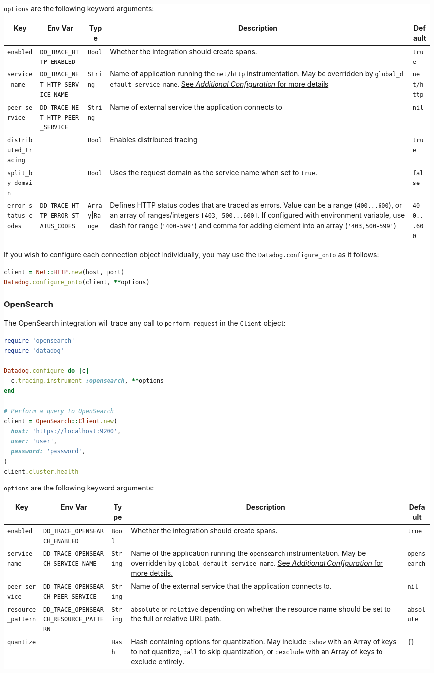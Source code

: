`options` are the following keyword arguments:

| Key                   | Env Var                            | Type             | Description                                                                                                                                                                                                                                                                        | Default     |
| --------------------- | ---------------------------------- | ---------------- | ---------------------------------------------------------------------------------------------------------------------------------------------------------------------------------------------------------------------------------------------------------------------------------- | ----------- |
| `enabled` | `DD_TRACE_HTTP_ENABLED` | `Bool` | Whether the integration should create spans. | `true` |
| `service_name`        | `DD_TRACE_NET_HTTP_SERVICE_NAME`   | `String`         | Name of application running the `net/http` instrumentation. May be overridden by `global_default_service_name`. [See _Additional Configuration_ for more details](#additional-configuration)                                                                                       | `net/http`  |
| `peer_service`        | `DD_TRACE_NET_HTTP_PEER_SERVICE`   | `String`         | Name of external service the application connects to                                                                                                                                                                                                                               | `nil`       |
| `distributed_tracing` |                                    | `Bool`           | Enables [distributed tracing](#distributed-tracing)                                                                                                                                                                                                                                | `true`      |
| `split_by_domain`     |                                    | `Bool`           | Uses the request domain as the service name when set to `true`.                                                                                                                                                                                                                    | `false`     |
| `error_status_codes`  | `DD_TRACE_HTTP_ERROR_STATUS_CODES` | `Array`\|`Range` | Defines HTTP status codes that are traced as errors. Value can be a range (`400...600`), or an array of ranges/integers `[403, 500...600]`. If configured with environment variable, use dash for range (`'400-599'`) and comma for adding element into an array (`'403,500-599'`) | `400...600` |

If you wish to configure each connection object individually, you may use the `Datadog.configure_onto` as it follows:

```ruby
client = Net::HTTP.new(host, port)
Datadog.configure_onto(client, **options)
```

### OpenSearch

The OpenSearch integration will trace any call to `perform_request` in the `Client` object:

```ruby
require 'opensearch'
require 'datadog'

Datadog.configure do |c|
  c.tracing.instrument :opensearch, **options
end

# Perform a query to OpenSearch
client = OpenSearch::Client.new(
  host: 'https://localhost:9200',
  user: 'user',
  password: 'password',
)
client.cluster.health
```

`options` are the following keyword arguments:

| Key            | Env Var                            | Type     | Description                                                                                                                                                                                    | Default      |
| -------------- | ---------------------------------- | -------- | ---------------------------------------------------------------------------------------------------------------------------------------------------------------------------------------------- | ------------ |
| `enabled` | `DD_TRACE_OPENSEARCH_ENABLED` | `Bool` | Whether the integration should create spans. | `true` |
| `service_name` | `DD_TRACE_OPENSEARCH_SERVICE_NAME` | `String` | Name of the application running the `opensearch` instrumentation. May be overridden by `global_default_service_name`. [See _Additional Configuration_ for more details.](#additional-configuration) | `opensearch` |
| `peer_service` | `DD_TRACE_OPENSEARCH_PEER_SERVICE` | `String` | Name of the external service that the application connects to. | `nil` |
| `resource_pattern` | `DD_TRACE_OPENSEARCH_RESOURCE_PATTERN` | `String` | `absolute` or `relative` depending on whether the resource name should be set to the full or relative URL path. | `absolute` |
| `quantize` |  | `Hash` | Hash containing options for quantization. May include `:show` with an Array of keys to not quantize, `:all` to skip quantization, or `:exclude` with an Array of keys to exclude entirely. | `{}` |


[setup docs]: https://docs.datadoghq.com/tracing/
[development docs]: https://github.com/DataDog/dd-trace-rb/blob/master/README.md#development
[visualization docs]: https://docs.datadoghq.com/tracing/glossary/
[contribution docs]: https://github.com/DataDog/dd-trace-rb/blob/master/CONTRIBUTING.md
[development docs]: https://github.com/DataDog/dd-trace-rb/blob/master/docs/DevelopmentGuide.md
[yard docs]: https://www.rubydoc.info/gems/datadog/